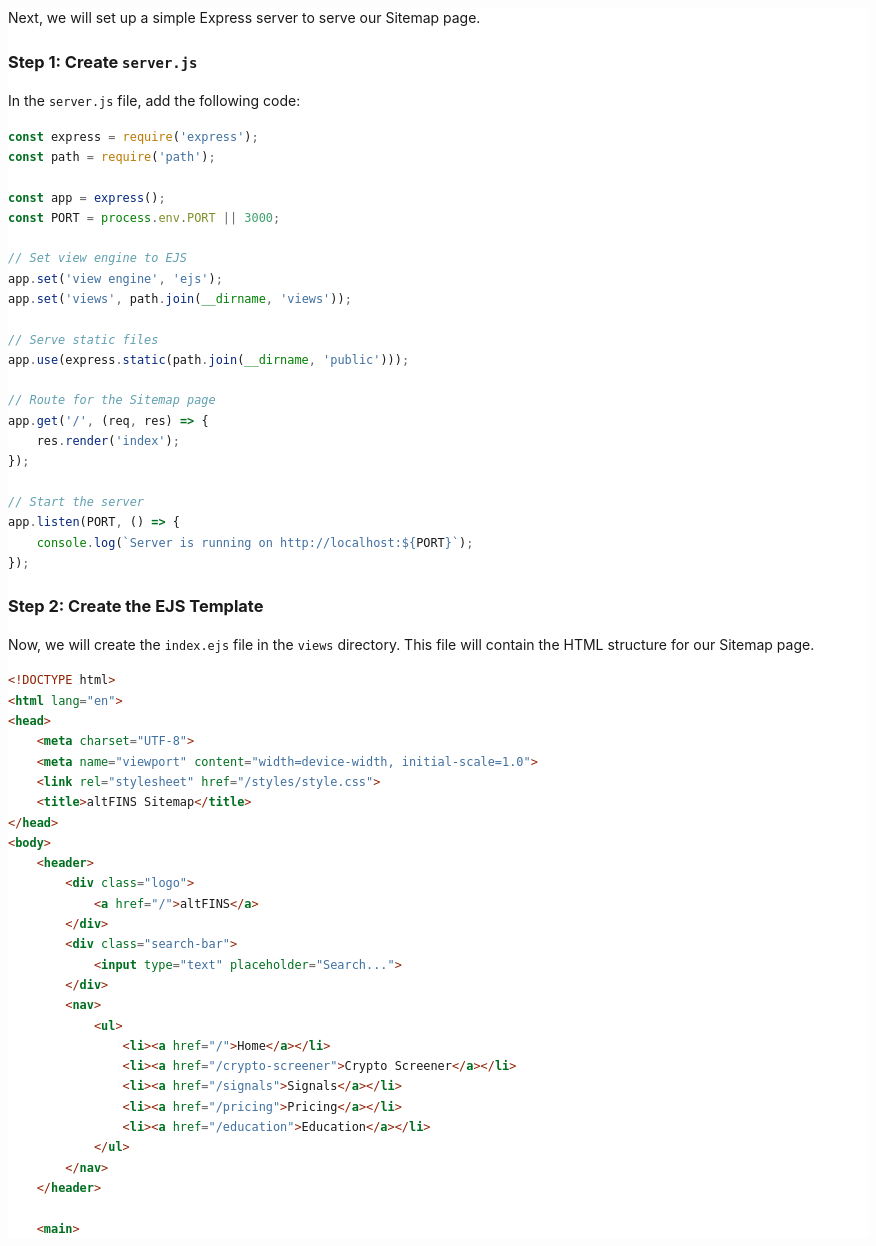 Next, we will set up a simple Express server to serve our Sitemap page.

### Step 1: Create `server.js`

In the `server.js` file, add the following code:

```javascript
const express = require('express');
const path = require('path');

const app = express();
const PORT = process.env.PORT || 3000;

// Set view engine to EJS
app.set('view engine', 'ejs');
app.set('views', path.join(__dirname, 'views'));

// Serve static files
app.use(express.static(path.join(__dirname, 'public')));

// Route for the Sitemap page
app.get('/', (req, res) => {
    res.render('index');
});

// Start the server
app.listen(PORT, () => {
    console.log(`Server is running on http://localhost:${PORT}`);
});
```

### Step 2: Create the EJS Template

Now, we will create the `index.ejs` file in the `views` directory. This file will contain the HTML structure for our Sitemap page.

```html
<!DOCTYPE html>
<html lang="en">
<head>
    <meta charset="UTF-8">
    <meta name="viewport" content="width=device-width, initial-scale=1.0">
    <link rel="stylesheet" href="/styles/style.css">
    <title>altFINS Sitemap</title>
</head>
<body>
    <header>
        <div class="logo">
            <a href="/">altFINS</a>
        </div>
        <div class="search-bar">
            <input type="text" placeholder="Search...">
        </div>
        <nav>
            <ul>
                <li><a href="/">Home</a></li>
                <li><a href="/crypto-screener">Crypto Screener</a></li>
                <li><a href="/signals">Signals</a></li>
                <li><a href="/pricing">Pricing</a></li>
                <li><a href="/education">Education</a></li>
            </ul>
        </nav>
    </header>

    <main>
```